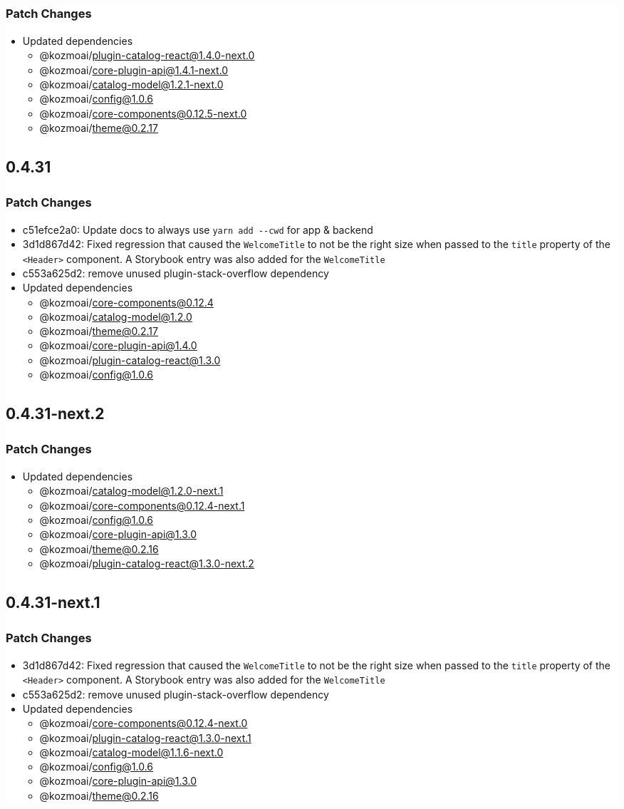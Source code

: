 ### Patch Changes

- Updated dependencies
  - @kozmoai/plugin-catalog-react@1.4.0-next.0
  - @kozmoai/core-plugin-api@1.4.1-next.0
  - @kozmoai/catalog-model@1.2.1-next.0
  - @kozmoai/config@1.0.6
  - @kozmoai/core-components@0.12.5-next.0
  - @kozmoai/theme@0.2.17

## 0.4.31

### Patch Changes

- c51efce2a0: Update docs to always use `yarn add --cwd` for app & backend
- 3d1d867d42: Fixed regression that caused the `WelcomeTitle` to not be the right size when passed to the `title` property of the `<Header>` component. A Storybook entry was also added for the `WelcomeTitle`
- c553a625d2: remove unused plugin-stack-overflow dependency
- Updated dependencies
  - @kozmoai/core-components@0.12.4
  - @kozmoai/catalog-model@1.2.0
  - @kozmoai/theme@0.2.17
  - @kozmoai/core-plugin-api@1.4.0
  - @kozmoai/plugin-catalog-react@1.3.0
  - @kozmoai/config@1.0.6

## 0.4.31-next.2

### Patch Changes

- Updated dependencies
  - @kozmoai/catalog-model@1.2.0-next.1
  - @kozmoai/core-components@0.12.4-next.1
  - @kozmoai/config@1.0.6
  - @kozmoai/core-plugin-api@1.3.0
  - @kozmoai/theme@0.2.16
  - @kozmoai/plugin-catalog-react@1.3.0-next.2

## 0.4.31-next.1

### Patch Changes

- 3d1d867d42: Fixed regression that caused the `WelcomeTitle` to not be the right size when passed to the `title` property of the `<Header>` component. A Storybook entry was also added for the `WelcomeTitle`
- c553a625d2: remove unused plugin-stack-overflow dependency
- Updated dependencies
  - @kozmoai/core-components@0.12.4-next.0
  - @kozmoai/plugin-catalog-react@1.3.0-next.1
  - @kozmoai/catalog-model@1.1.6-next.0
  - @kozmoai/config@1.0.6
  - @kozmoai/core-plugin-api@1.3.0
  - @kozmoai/theme@0.2.16

